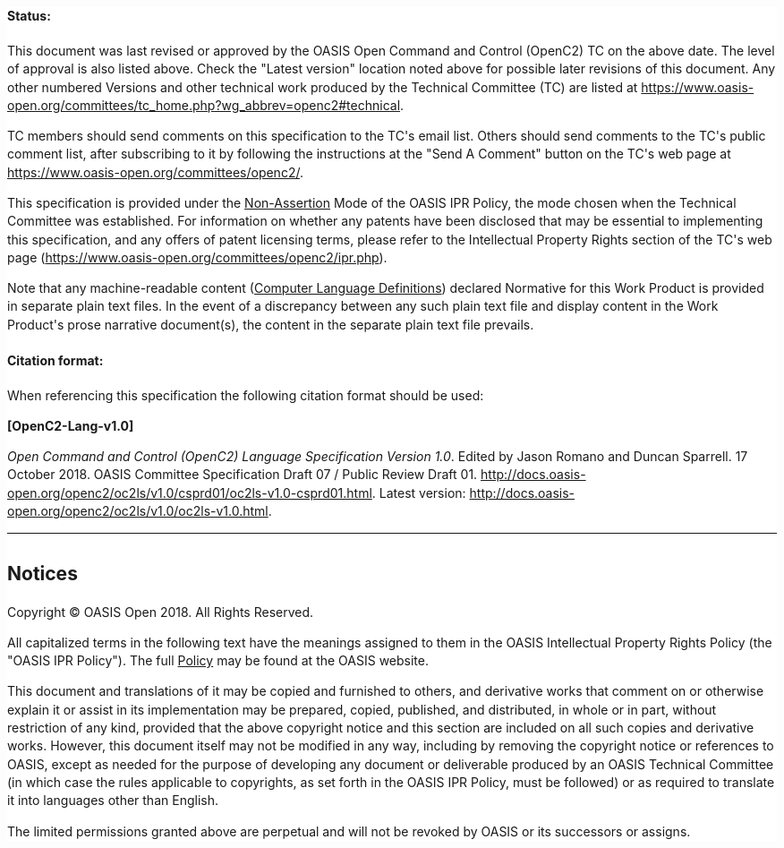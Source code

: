#### Status:
This document was last revised or approved by the OASIS Open Command and Control (OpenC2) TC on the above date. The level of approval is also listed above. Check the "Latest version" location noted above for possible later revisions of this document. Any other numbered Versions and other technical work produced by the Technical Committee (TC) are listed at https://www.oasis-open.org/committees/tc_home.php?wg_abbrev=openc2#technical.

TC members should send comments on this specification to the TC's email list. Others should send comments to the TC's public comment list, after subscribing to it by following the instructions at the "Send A Comment" button on the TC's web page at https://www.oasis-open.org/committees/openc2/.

This specification is provided under the [Non-Assertion](https://www.oasis-open.org/policies-guidelines/ipr#Non-Assertion-Mode) Mode of the OASIS IPR Policy, the mode chosen when the Technical Committee was established. For information on whether any patents have been disclosed that may be essential to implementing this specification, and any offers of patent licensing terms, please refer to the Intellectual Property Rights section of the TC's web page (https://www.oasis-open.org/committees/openc2/ipr.php).

Note that any machine-readable content ([Computer Language Definitions](https://www.oasis-open.org/policies-guidelines/tc-process#wpComponentsCompLang)) declared Normative for this Work Product is provided in separate plain text files. In the event of a discrepancy between any such plain text file and display content in the Work Product's prose narrative document(s), the content in the separate plain text file prevails.

#### Citation format:
When referencing this specification the following citation format should be used:

**[OpenC2-Lang-v1.0]**

_Open Command and Control (OpenC2) Language Specification Version 1.0_. Edited by Jason Romano and Duncan Sparrell. 17 October 2018. OASIS Committee Specification Draft 07 / Public Review Draft 01. http://docs.oasis-open.org/openc2/oc2ls/v1.0/csprd01/oc2ls-v1.0-csprd01.html. Latest version: http://docs.oasis-open.org/openc2/oc2ls/v1.0/oc2ls-v1.0.html.

-------

## Notices
Copyright © OASIS Open 2018. All Rights Reserved.

All capitalized terms in the following text have the meanings assigned to them in the OASIS Intellectual Property Rights Policy (the "OASIS IPR Policy"). The full [Policy](https://www.oasis-open.org/policies-guidelines/ipr) may be found at the OASIS website.

This document and translations of it may be copied and furnished to others, and derivative works that comment on or otherwise explain it or assist in its implementation may be prepared, copied, published, and distributed, in whole or in part, without restriction of any kind, provided that the above copyright notice and this section are included on all such copies and derivative works. However, this document itself may not be modified in any way, including by removing the copyright notice or references to OASIS, except as needed for the purpose of developing any document or deliverable produced by an OASIS Technical Committee (in which case the rules applicable to copyrights, as set forth in the OASIS IPR Policy, must be followed) or as required to translate it into languages other than English.

The limited permissions granted above are perpetual and will not be revoked by OASIS or its successors or assigns.
